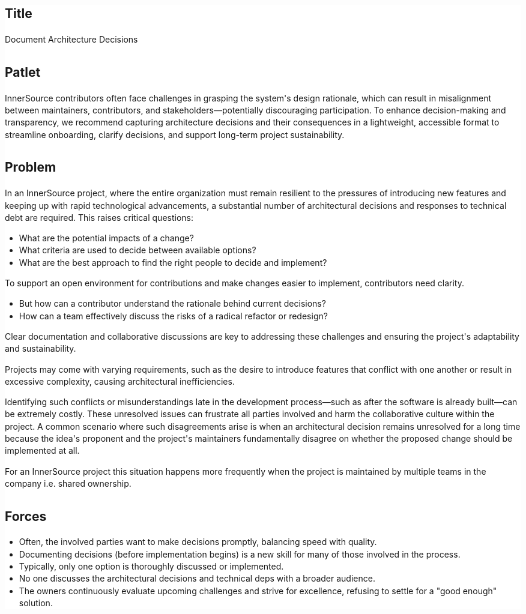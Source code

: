 ## Title

Document Architecture Decisions

## Patlet

InnerSource contributors often face challenges in grasping the system's design rationale, which can result in misalignment between maintainers, contributors, and stakeholders—potentially discouraging participation. To enhance decision-making and transparency, we recommend capturing architecture decisions and their consequences in a lightweight, accessible format to streamline onboarding, clarify decisions, and support long-term project sustainability.

## Problem

In an InnerSource project, where the entire organization must remain resilient to the pressures of introducing new features and keeping up with rapid technological advancements, a substantial number of architectural decisions and responses to technical debt are required. This raises critical questions:

- What are the potential impacts of a change?
- What criteria are used to decide between available options?
- What are the best approach to find the right people to decide and implement?

To support an open environment for contributions and make changes easier to implement, contributors need clarity.

- But how can a contributor understand the rationale behind current decisions?
- How can a team effectively discuss the risks of a radical refactor or redesign?

Clear documentation and collaborative discussions are key to addressing these challenges and ensuring the project's adaptability and sustainability.

Projects may come with varying requirements, such as the desire to introduce features that conflict with one another or result in excessive complexity, causing architectural inefficiencies.

Identifying such conflicts or misunderstandings late in the development process—such as after the software is already built—can be extremely costly. These unresolved issues can frustrate all parties involved and harm the collaborative culture within the project. A common scenario where such disagreements arise is when an architectural decision remains unresolved for a long time because the idea's proponent and the project's maintainers fundamentally disagree on whether the proposed change should be implemented at all.

For an InnerSource project this situation happens more frequently when the project is maintained by multiple teams in the company i.e. shared ownership.

## Forces

- Often, the involved parties want to make decisions promptly, balancing speed with quality.
- Documenting decisions (before implementation begins) is a new skill for many of those involved in the process.
- Typically, only one option is thoroughly discussed or implemented.
- No one discusses the architectural decisions and technical deps with a broader audience.
- The owners continuously evaluate upcoming challenges and strive for excellence, refusing to settle for a "good enough" solution.
